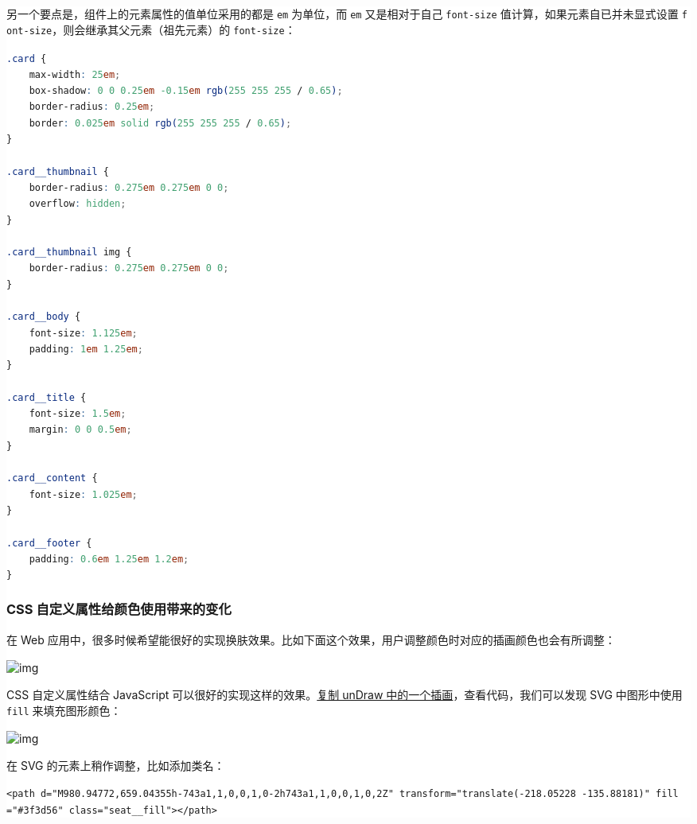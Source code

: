 另一个要点是，组件上的元素属性的值单位采用的都是 `em` 为单位，而 `em` 又是相对于自己 `font-size` 值计算，如果元素自已并未显式设置 `font-size`，则会继承其父元素（祖先元素）的 `font-size`：

```CSS
.card { 
    max-width: 25em; 
    box-shadow: 0 0 0.25em -0.15em rgb(255 255 255 / 0.65); 
    border-radius: 0.25em; 
    border: 0.025em solid rgb(255 255 255 / 0.65); 
} 
​
.card__thumbnail { 
    border-radius: 0.275em 0.275em 0 0; 
    overflow: hidden; 
} 
​
.card__thumbnail img { 
    border-radius: 0.275em 0.275em 0 0;
} 
​
.card__body { 
    font-size: 1.125em; 
    padding: 1em 1.25em; 
} 
​
.card__title { 
    font-size: 1.5em; 
    margin: 0 0 0.5em; 
} 
​
.card__content { 
    font-size: 1.025em; 
} 
​
.card__footer { 
    padding: 0.6em 1.25em 1.2em; 
}
```

### CSS 自定义属性给颜色使用带来的变化

在 Web 应用中，很多时候希望能很好的实现换肤效果。比如下面这个效果，用户调整颜色时对应的插画颜色也会有所调整：

![img](https://p3-juejin.byteimg.com/tos-cn-i-k3u1fbpfcp/fbc49d68b75942c9a4b4d3050c60c2f7~tplv-k3u1fbpfcp-zoom-1.image)

CSS 自定义属性结合 JavaScript 可以很好的实现这样的效果。[复制 unDraw 中的一个插画](https://undraw.co/illustrations)，查看代码，我们可以发现 SVG 中图形中使用 `fill` 来填充图形颜色：

![img](https://p3-juejin.byteimg.com/tos-cn-i-k3u1fbpfcp/413929d6be6c497c97bbcabad8aa0bf1~tplv-k3u1fbpfcp-zoom-1.image)

在 SVG 的元素上稍作调整，比如添加类名：

```SVG
<path d="M980.94772,659.04355h-743a1,1,0,0,1,0-2h743a1,1,0,0,1,0,2Z" transform="translate(-218.05228 -135.88181)" fill="#3f3d56" class="seat__fill"></path> 
```
